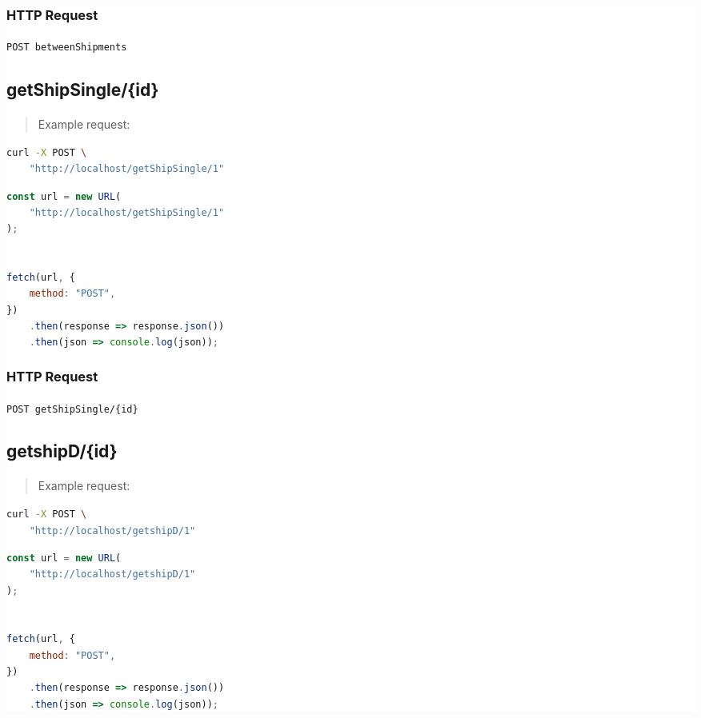 

### HTTP Request
`POST betweenShipments`





## getShipSingle/{id}
> Example request:

```bash
curl -X POST \
    "http://localhost/getShipSingle/1" 
```

```javascript
const url = new URL(
    "http://localhost/getShipSingle/1"
);


fetch(url, {
    method: "POST",
})
    .then(response => response.json())
    .then(json => console.log(json));
```



### HTTP Request
`POST getShipSingle/{id}`





## getshipD/{id}
> Example request:

```bash
curl -X POST \
    "http://localhost/getshipD/1" 
```

```javascript
const url = new URL(
    "http://localhost/getshipD/1"
);


fetch(url, {
    method: "POST",
})
    .then(response => response.json())
    .then(json => console.log(json));
```
